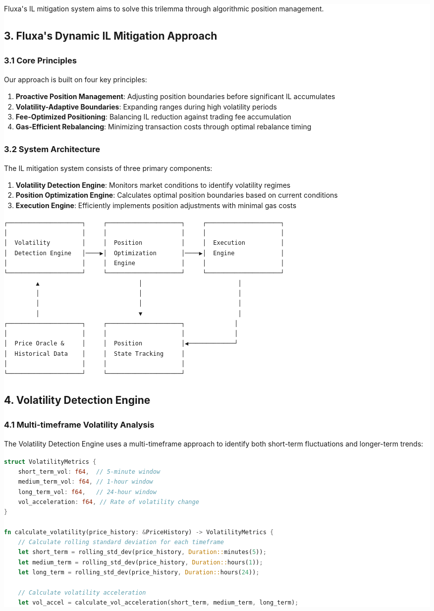 Fluxa's IL mitigation system aims to solve this trilemma through algorithmic position management.

## 3. Fluxa's Dynamic IL Mitigation Approach

### 3.1 Core Principles

Our approach is built on four key principles:

1. **Proactive Position Management**: Adjusting position boundaries before significant IL accumulates
2. **Volatility-Adaptive Boundaries**: Expanding ranges during high volatility periods
3. **Fee-Optimized Positioning**: Balancing IL reduction against trading fee accumulation
4. **Gas-Efficient Rebalancing**: Minimizing transaction costs through optimal rebalance timing

### 3.2 System Architecture

The IL mitigation system consists of three primary components:

1. **Volatility Detection Engine**: Monitors market conditions to identify volatility regimes
2. **Position Optimization Engine**: Calculates optimal position boundaries based on current conditions
3. **Execution Engine**: Efficiently implements position adjustments with minimal gas costs

```
┌─────────────────────┐     ┌─────────────────────┐     ┌─────────────────────┐
│                     │     │                     │     │                     │
│  Volatility         │     │  Position           │     │  Execution          │
│  Detection Engine   │────▶│  Optimization       │────▶│  Engine             │
│                     │     │  Engine             │     │                     │
└─────────────────────┘     └─────────────────────┘     └─────────────────────┘
         ▲                            │                           │
         │                            │                           │
         │                            │                           │
         │                            ▼                           │
┌─────────────────────┐     ┌─────────────────────┐              │
│                     │     │                     │              │
│  Price Oracle &     │     │  Position           │◀─────────────┘
│  Historical Data    │     │  State Tracking     │
│                     │     │                     │
└─────────────────────┘     └─────────────────────┘
```

## 4. Volatility Detection Engine

### 4.1 Multi-timeframe Volatility Analysis

The Volatility Detection Engine uses a multi-timeframe approach to identify both short-term fluctuations and longer-term trends:

```rust
struct VolatilityMetrics {
    short_term_vol: f64,  // 5-minute window
    medium_term_vol: f64, // 1-hour window
    long_term_vol: f64,   // 24-hour window
    vol_acceleration: f64, // Rate of volatility change
}

fn calculate_volatility(price_history: &PriceHistory) -> VolatilityMetrics {
    // Calculate rolling standard deviation for each timeframe
    let short_term = rolling_std_dev(price_history, Duration::minutes(5));
    let medium_term = rolling_std_dev(price_history, Duration::hours(1));
    let long_term = rolling_std_dev(price_history, Duration::hours(24));

    // Calculate volatility acceleration
    let vol_accel = calculate_vol_acceleration(short_term, medium_term, long_term);
```